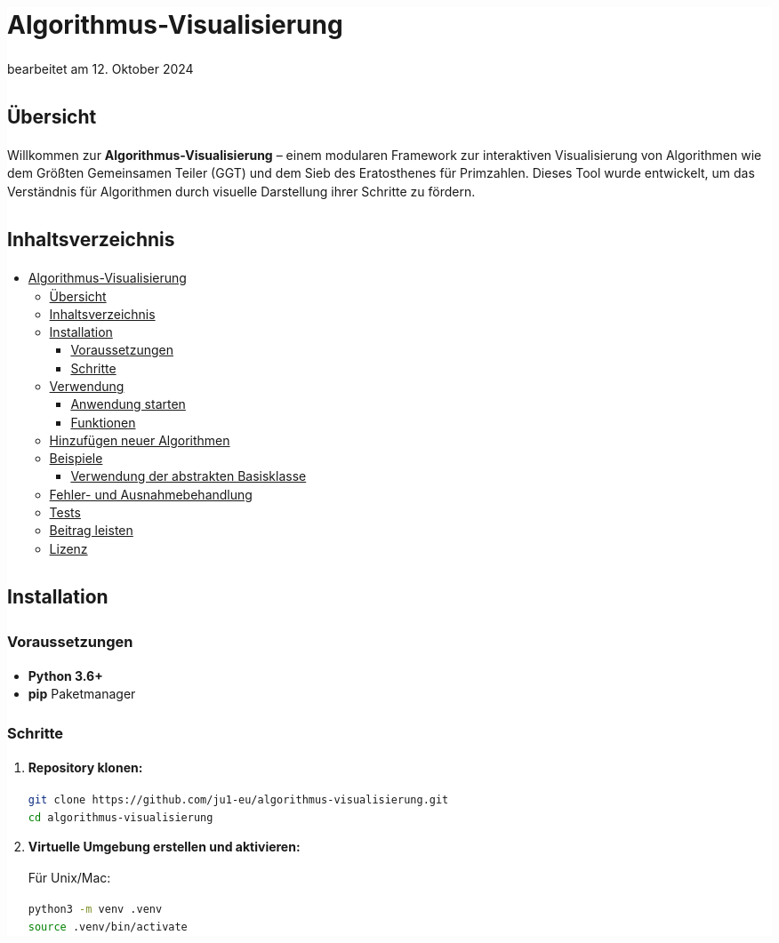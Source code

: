 # Algorithmus-Visualisierung

bearbeitet am 12. Oktober 2024

## Übersicht

Willkommen zur **Algorithmus-Visualisierung** – einem modularen Framework zur interaktiven Visualisierung von Algorithmen wie dem Größten Gemeinsamen Teiler (GGT) und dem Sieb des Eratosthenes für Primzahlen. Dieses Tool wurde entwickelt, um das Verständnis für Algorithmen durch visuelle Darstellung ihrer Schritte zu fördern.

## Inhaltsverzeichnis

- [Algorithmus-Visualisierung](#algorithmus-visualisierung)
  - [Übersicht](#übersicht)
  - [Inhaltsverzeichnis](#inhaltsverzeichnis)
  - [Installation](#installation)
    - [Voraussetzungen](#voraussetzungen)
    - [Schritte](#schritte)
  - [Verwendung](#verwendung)
    - [Anwendung starten](#anwendung-starten)
    - [Funktionen](#funktionen)
  - [Hinzufügen neuer Algorithmen](#hinzufügen-neuer-algorithmen)
  - [Beispiele](#beispiele)
    - [Verwendung der abstrakten Basisklasse](#verwendung-der-abstrakten-basisklasse)
  - [Fehler- und Ausnahmebehandlung](#fehler--und-ausnahmebehandlung)
  - [Tests](#tests)
  - [Beitrag leisten](#beitrag-leisten)
  - [Lizenz](#lizenz)

## Installation

### Voraussetzungen

- **Python 3.6+**
- **pip** Paketmanager

### Schritte

1. **Repository klonen:**

   ```bash
   git clone https://github.com/ju1-eu/algorithmus-visualisierung.git
   cd algorithmus-visualisierung
   ```

2. **Virtuelle Umgebung erstellen und aktivieren:**

   Für Unix/Mac:

   ```bash
   python3 -m venv .venv
   source .venv/bin/activate
   ```
